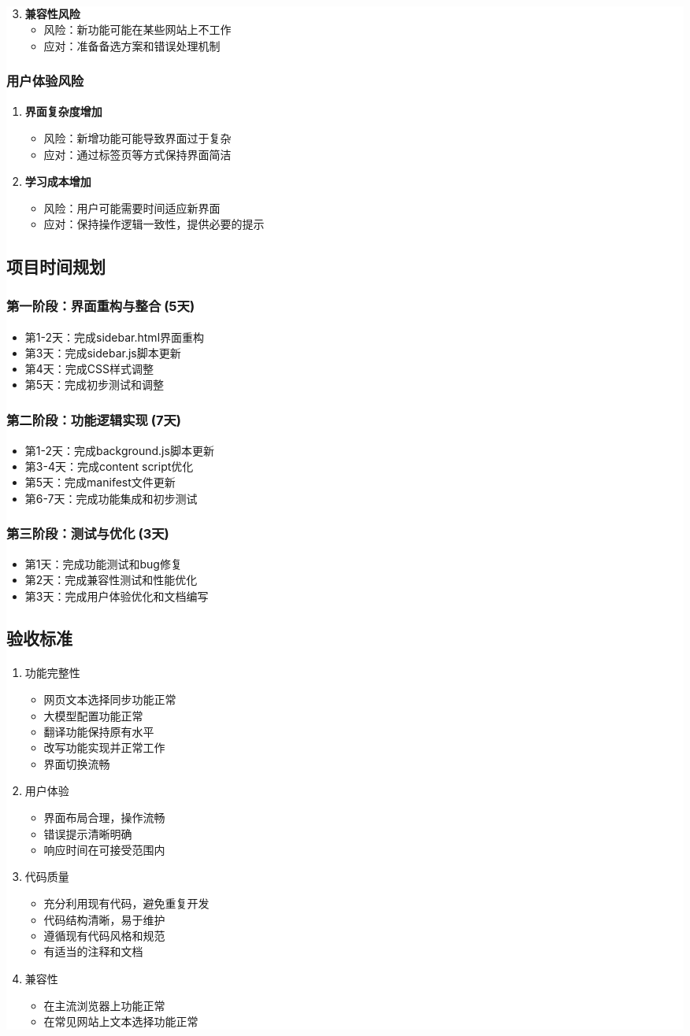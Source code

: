 3. **兼容性风险**
   - 风险：新功能可能在某些网站上不工作
   - 应对：准备备选方案和错误处理机制

### 用户体验风险
1. **界面复杂度增加**
   - 风险：新增功能可能导致界面过于复杂
   - 应对：通过标签页等方式保持界面简洁

2. **学习成本增加**
   - 风险：用户可能需要时间适应新界面
   - 应对：保持操作逻辑一致性，提供必要的提示

## 项目时间规划

### 第一阶段：界面重构与整合 (5天)
- 第1-2天：完成sidebar.html界面重构
- 第3天：完成sidebar.js脚本更新
- 第4天：完成CSS样式调整
- 第5天：完成初步测试和调整

### 第二阶段：功能逻辑实现 (7天)
- 第1-2天：完成background.js脚本更新
- 第3-4天：完成content script优化
- 第5天：完成manifest文件更新
- 第6-7天：完成功能集成和初步测试

### 第三阶段：测试与优化 (3天)
- 第1天：完成功能测试和bug修复
- 第2天：完成兼容性测试和性能优化
- 第3天：完成用户体验优化和文档编写

## 验收标准

1. 功能完整性
   - 网页文本选择同步功能正常
   - 大模型配置功能正常
   - 翻译功能保持原有水平
   - 改写功能实现并正常工作
   - 界面切换流畅

2. 用户体验
   - 界面布局合理，操作流畅
   - 错误提示清晰明确
   - 响应时间在可接受范围内

3. 代码质量
   - 充分利用现有代码，避免重复开发
   - 代码结构清晰，易于维护
   - 遵循现有代码风格和规范
   - 有适当的注释和文档

4. 兼容性
   - 在主流浏览器上功能正常
   - 在常见网站上文本选择功能正常